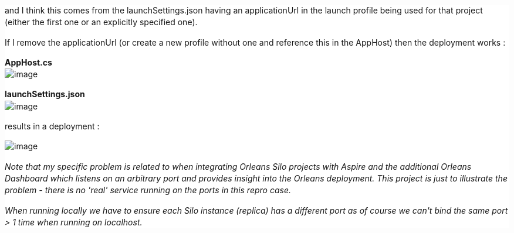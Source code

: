 and I think this comes from the launchSettings.json having an applicationUrl in the launch profile being used for that project (either the first one or an explicitly specified one).

If I remove the applicationUrl (or create a new profile without one and reference this in the AppHost) then the deployment works :

**AppHost.cs**  
<img width="866" alt="image" src="https://github.com/user-attachments/assets/2b0ae0a8-1ba8-49af-8c45-530865a07db7" />

**launchSettings.json**  
<img width="415" alt="image" src="https://github.com/user-attachments/assets/0b20df69-78db-4049-882f-d4559ac44421" />

results in a deployment :

<img width="632" alt="image" src="https://github.com/user-attachments/assets/e76585e3-8492-4d1d-b61e-0b0daca6aba0" />

_Note that my specific problem is related to when integrating Orleans Silo projects with Aspire and the additional Orleans Dashboard which listens on an arbitrary port and provides insight into the Orleans deployment.  This project is just to illustrate the problem - there is no 'real' service running on the ports in this repro case._
  
_When running locally we have to ensure each Silo instance (replica) has a different port as of course we can't bind the same port > 1 time when running on localhost._

